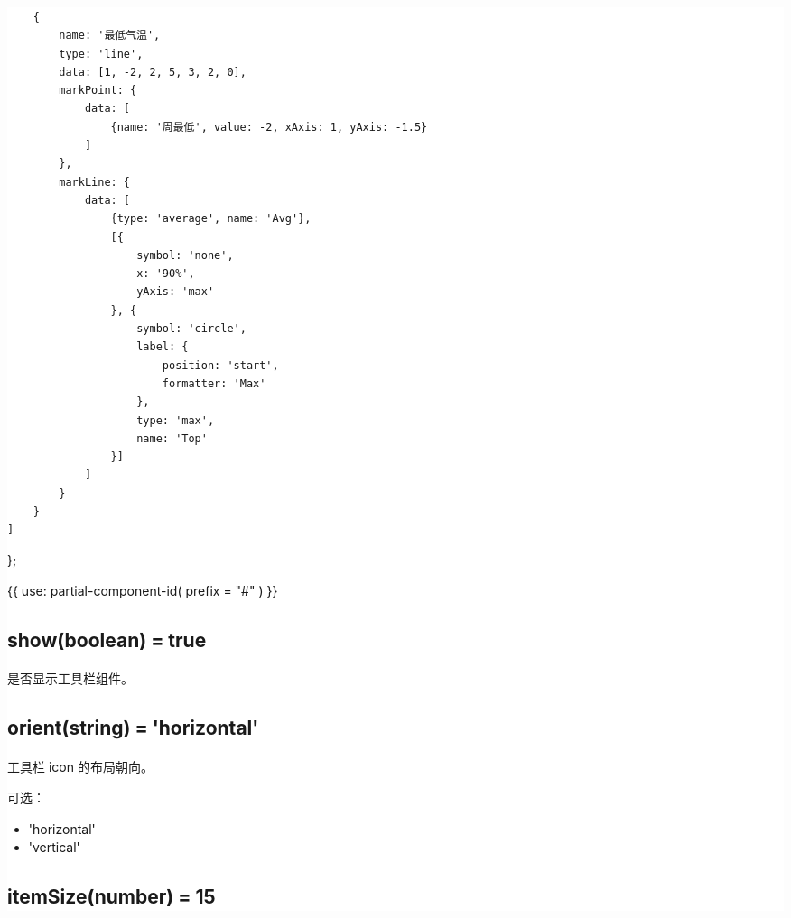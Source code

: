         {
            name: '最低气温',
            type: 'line',
            data: [1, -2, 2, 5, 3, 2, 0],
            markPoint: {
                data: [
                    {name: '周最低', value: -2, xAxis: 1, yAxis: -1.5}
                ]
            },
            markLine: {
                data: [
                    {type: 'average', name: 'Avg'},
                    [{
                        symbol: 'none',
                        x: '90%',
                        yAxis: 'max'
                    }, {
                        symbol: 'circle',
                        label: {
                            position: 'start',
                            formatter: 'Max'
                        },
                        type: 'max',
                        name: 'Top'
                    }]
                ]
            }
        }
    ]
};
</ExampleBaseOption>

{{ use: partial-component-id(
    prefix = "#"
) }}

## show(boolean) = true

<ExampleUIControlBoolean />

是否显示工具栏组件。

## orient(string) = 'horizontal'

<ExampleUIControlEnum options="vertical,horizontal" />

工具栏 icon 的布局朝向。

可选：
+ 'horizontal'
+ 'vertical'

## itemSize(number) = 15
